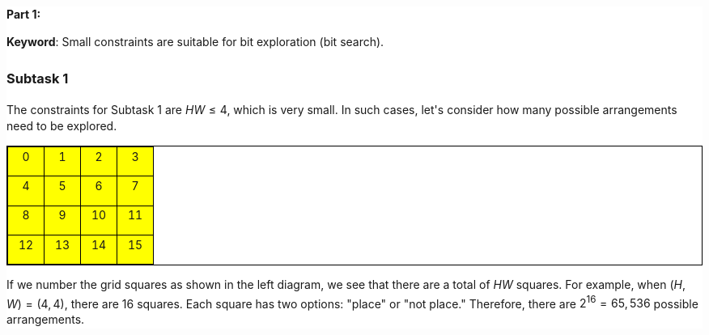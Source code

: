 **Part 1:**

**Keyword**: Small constraints are suitable for bit exploration (bit search).

### Subtask 1  
The constraints for Subtask 1 are $HW \leq 4$, which is very small. In such cases, let's consider how many possible arrangements need to be explored.

<style>
  table {
    border-collapse: collapse;
  }
  table, th, td {
    border: 1px solid black;
  }
  td {
    background-color: yellow;
    text-align: center;
    width: 30px;
    height: 30px;
  }
</style>

<table>
  <tr>
    <td>0</td>
    <td>1</td>
    <td>2</td>
    <td>3</td>
  </tr>
  <tr>
    <td>4</td>
    <td>5</td>
    <td>6</td>
    <td>7</td>
  </tr>
  <tr>
    <td>8</td>
    <td>9</td>
    <td>10</td>
    <td>11</td>
  </tr>
  <tr>
    <td>12</td>
    <td>13</td>
    <td>14</td>
    <td>15</td>
  </tr>
</table>


If we number the grid squares as shown in the left diagram, we see that there are a total of $HW$ squares. For example, when $(H, W) = (4, 4)$, there are 16 squares. Each square has two options: "place" or "not place." Therefore, there are $2^{16} = 65,536$ possible arrangements.
